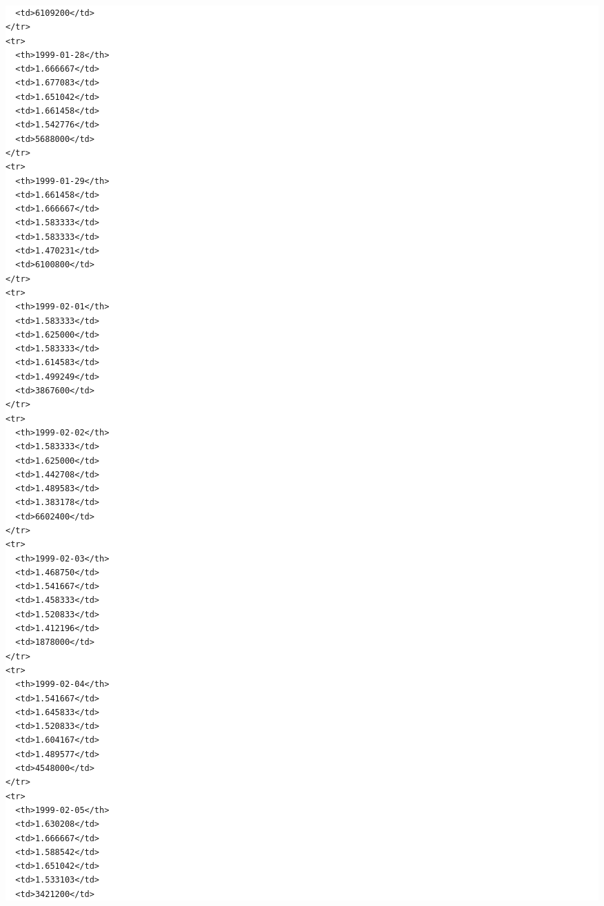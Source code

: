       <td>6109200</td>
    </tr>
    <tr>
      <th>1999-01-28</th>
      <td>1.666667</td>
      <td>1.677083</td>
      <td>1.651042</td>
      <td>1.661458</td>
      <td>1.542776</td>
      <td>5688000</td>
    </tr>
    <tr>
      <th>1999-01-29</th>
      <td>1.661458</td>
      <td>1.666667</td>
      <td>1.583333</td>
      <td>1.583333</td>
      <td>1.470231</td>
      <td>6100800</td>
    </tr>
    <tr>
      <th>1999-02-01</th>
      <td>1.583333</td>
      <td>1.625000</td>
      <td>1.583333</td>
      <td>1.614583</td>
      <td>1.499249</td>
      <td>3867600</td>
    </tr>
    <tr>
      <th>1999-02-02</th>
      <td>1.583333</td>
      <td>1.625000</td>
      <td>1.442708</td>
      <td>1.489583</td>
      <td>1.383178</td>
      <td>6602400</td>
    </tr>
    <tr>
      <th>1999-02-03</th>
      <td>1.468750</td>
      <td>1.541667</td>
      <td>1.458333</td>
      <td>1.520833</td>
      <td>1.412196</td>
      <td>1878000</td>
    </tr>
    <tr>
      <th>1999-02-04</th>
      <td>1.541667</td>
      <td>1.645833</td>
      <td>1.520833</td>
      <td>1.604167</td>
      <td>1.489577</td>
      <td>4548000</td>
    </tr>
    <tr>
      <th>1999-02-05</th>
      <td>1.630208</td>
      <td>1.666667</td>
      <td>1.588542</td>
      <td>1.651042</td>
      <td>1.533103</td>
      <td>3421200</td>